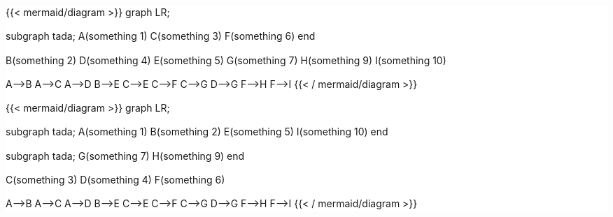 {{< mermaid/diagram >}}
graph LR;

subgraph tada;
  A(something 1)
  C(something 3)
  F(something 6)
end

B(something 2)
D(something 4)
E(something 5)
G(something 7)
H(something 9)
I(something 10)

A-->B
A-->C
A-->D
B-->E
C-->E
C-->F
C-->G
D-->G
F-->H
F-->I
{{< / mermaid/diagram >}}


{{< mermaid/diagram >}}
graph LR;

subgraph tada;
  A(something 1)
  B(something 2)
  E(something 5)
  I(something 10)
end

subgraph tada;
  G(something 7)
  H(something 9)
end

C(something 3)
D(something 4)
F(something 6)


A-->B
A-->C
A-->D
B-->E
C-->E
C-->F
C-->G
D-->G
F-->H
F-->I
{{< / mermaid/diagram >}}
